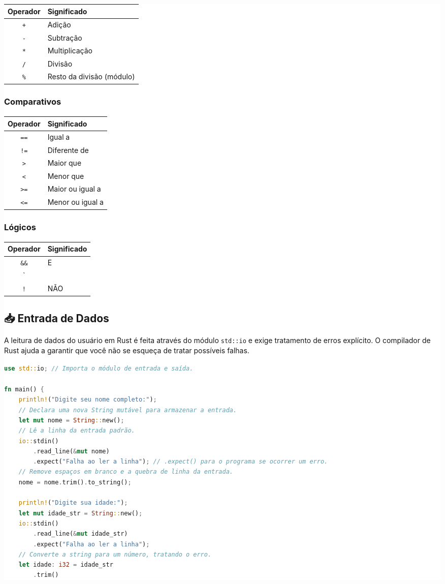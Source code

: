 | Operador | Significado |
| :---: | :--- |
| `+` | Adição |
| `-` | Subtração |
| `*` | Multiplicação |
| `/` | Divisão |
| `%` | Resto da divisão (módulo) |

### Comparativos

| Operador | Significado |
| :---: | :--- |
| `==` | Igual a |
| `!=` | Diferente de |
| `>` | Maior que |
| `<` | Menor que |
| `>=` | Maior ou igual a |
| `<=` | Menor ou igual a |

### Lógicos

| Operador | Significado |
| :---: | :--- |
| `&&` | E |
| `||` | OU |
| `!` | NÃO |

## 📥 Entrada de Dados

A leitura de dados do usuário em Rust é feita através do módulo `std::io` e exige tratamento de erros explícito. O compilador de Rust ajuda a garantir que você não se esqueça de tratar possíveis falhas.

```rust
use std::io; // Importa o módulo de entrada e saída.

fn main() {
    println!("Digite seu nome completo:");
    // Declara uma nova String mutável para armazenar a entrada.
    let mut nome = String::new();
    // Lê a linha da entrada padrão.
    io::stdin()
        .read_line(&mut nome)
        .expect("Falha ao ler a linha"); // .expect() para o programa se ocorrer um erro.
    // Remove espaços em branco e a quebra de linha da entrada.
    nome = nome.trim().to_string();

    println!("Digite sua idade:");
    let mut idade_str = String::new();
    io::stdin()
        .read_line(&mut idade_str)
        .expect("Falha ao ler a linha");
    // Converte a string para um número, tratando o erro.
    let idade: i32 = idade_str
        .trim()
```